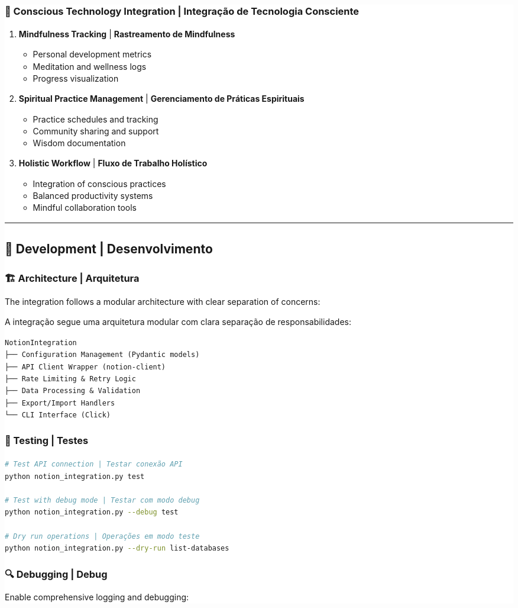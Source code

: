 ### 🌟 Conscious Technology Integration | Integração de Tecnologia Consciente

1. **Mindfulness Tracking** | **Rastreamento de Mindfulness**
   - Personal development metrics
   - Meditation and wellness logs
   - Progress visualization

2. **Spiritual Practice Management** | **Gerenciamento de Práticas Espirituais**
   - Practice schedules and tracking
   - Community sharing and support
   - Wisdom documentation

3. **Holistic Workflow** | **Fluxo de Trabalho Holístico**
   - Integration of conscious practices
   - Balanced productivity systems
   - Mindful collaboration tools

---

## 🔧 Development | Desenvolvimento

### 🏗️ Architecture | Arquitetura

The integration follows a modular architecture with clear separation of concerns:

A integração segue uma arquitetura modular com clara separação de responsabilidades:

```
NotionIntegration
├── Configuration Management (Pydantic models)
├── API Client Wrapper (notion-client)
├── Rate Limiting & Retry Logic
├── Data Processing & Validation
├── Export/Import Handlers
└── CLI Interface (Click)
```

### 🧪 Testing | Testes

```bash
# Test API connection | Testar conexão API
python notion_integration.py test

# Test with debug mode | Testar com modo debug
python notion_integration.py --debug test

# Dry run operations | Operações em modo teste
python notion_integration.py --dry-run list-databases
```

### 🔍 Debugging | Debug

Enable comprehensive logging and debugging:
